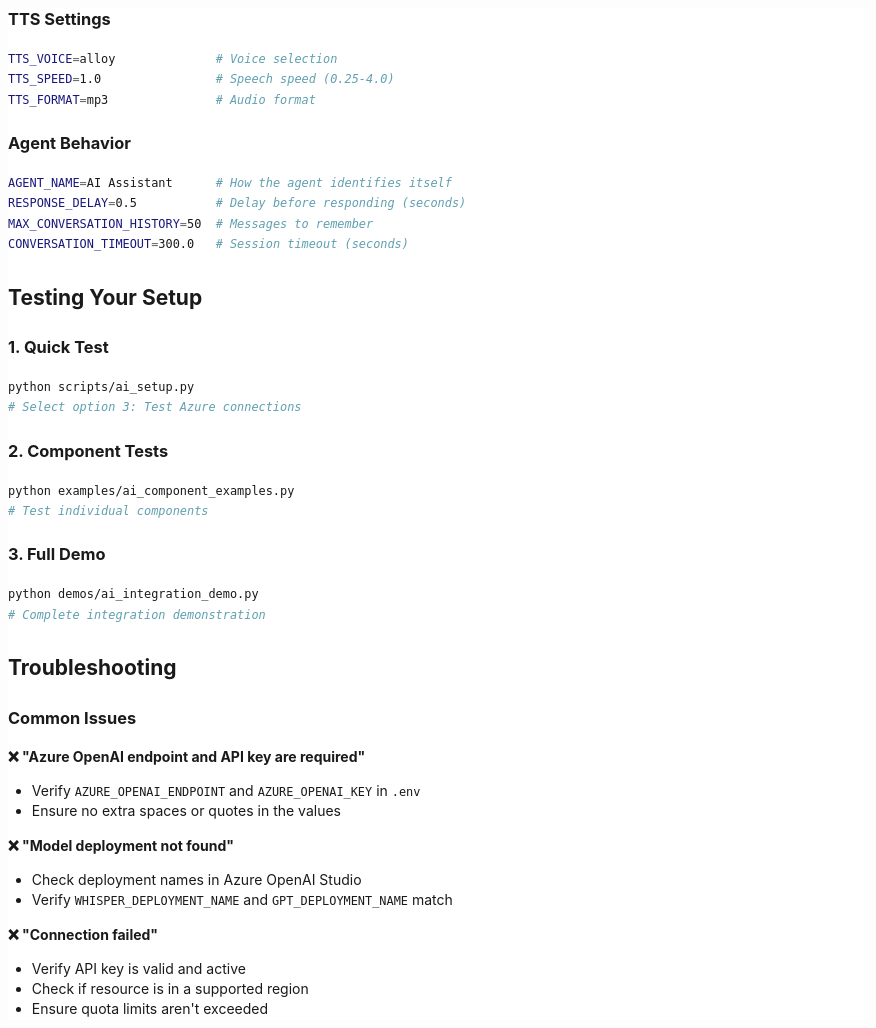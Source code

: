 ### TTS Settings
```bash
TTS_VOICE=alloy              # Voice selection
TTS_SPEED=1.0                # Speech speed (0.25-4.0)
TTS_FORMAT=mp3               # Audio format
```

### Agent Behavior
```bash
AGENT_NAME=AI Assistant      # How the agent identifies itself
RESPONSE_DELAY=0.5           # Delay before responding (seconds)
MAX_CONVERSATION_HISTORY=50  # Messages to remember
CONVERSATION_TIMEOUT=300.0   # Session timeout (seconds)
```

## Testing Your Setup

### 1. Quick Test
```bash
python scripts/ai_setup.py
# Select option 3: Test Azure connections
```

### 2. Component Tests
```bash
python examples/ai_component_examples.py
# Test individual components
```

### 3. Full Demo
```bash
python demos/ai_integration_demo.py
# Complete integration demonstration
```

## Troubleshooting

### Common Issues

**❌ "Azure OpenAI endpoint and API key are required"**
- Verify `AZURE_OPENAI_ENDPOINT` and `AZURE_OPENAI_KEY` in `.env`
- Ensure no extra spaces or quotes in the values

**❌ "Model deployment not found"**
- Check deployment names in Azure OpenAI Studio
- Verify `WHISPER_DEPLOYMENT_NAME` and `GPT_DEPLOYMENT_NAME` match

**❌ "Connection failed"**
- Verify API key is valid and active
- Check if resource is in a supported region
- Ensure quota limits aren't exceeded
